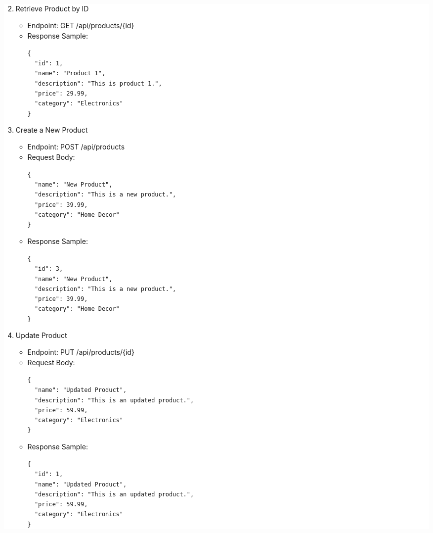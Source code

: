 2. Retrieve Product by ID
   - Endpoint: GET /api/products/{id}
   - Response Sample:
     ```
     {
       "id": 1,
       "name": "Product 1",
       "description": "This is product 1.",
       "price": 29.99,
       "category": "Electronics"
     }
     ```

3. Create a New Product
   - Endpoint: POST /api/products
   - Request Body:
     ```
     {
       "name": "New Product",
       "description": "This is a new product.",
       "price": 39.99,
       "category": "Home Decor"
     }
     ```
   - Response Sample:
     ```
     {
       "id": 3,
       "name": "New Product",
       "description": "This is a new product.",
       "price": 39.99,
       "category": "Home Decor"
     }
     ```

4. Update Product
   - Endpoint: PUT /api/products/{id}
   - Request Body:
     ```
     {
       "name": "Updated Product",
       "description": "This is an updated product.",
       "price": 59.99,
       "category": "Electronics"
     }
     ```
   - Response Sample:
     ```
     {
       "id": 1,
       "name": "Updated Product",
       "description": "This is an updated product.",
       "price": 59.99,
       "category": "Electronics"
     }
     ```
